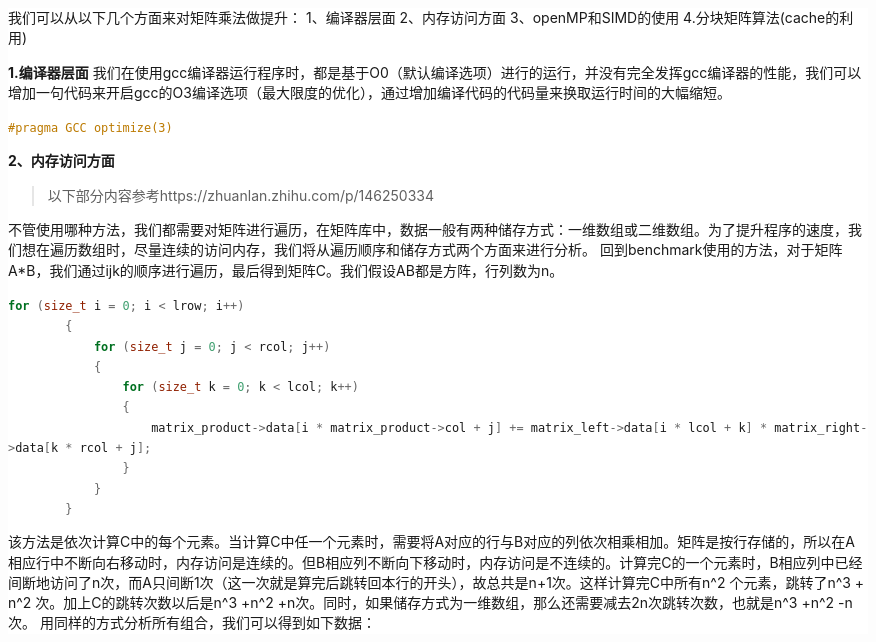 我们可以从以下几个方面来对矩阵乘法做提升：
1、编译器层面
2、内存访问方面
3、openMP和SIMD的使用
4.分块矩阵算法(cache的利用)

**1.编译器层面**
我们在使用gcc编译器运行程序时，都是基于O0（默认编译选项）进行的运行，并没有完全发挥gcc编译器的性能，我们可以增加一句代码来开启gcc的O3编译选项（最大限度的优化），通过增加编译代码的代码量来换取运行时间的大幅缩短。
```c
#pragma GCC optimize(3)
```

**2、内存访问方面**
>以下部分内容参考https://zhuanlan.zhihu.com/p/146250334

不管使用哪种方法，我们都需要对矩阵进行遍历，在矩阵库中，数据一般有两种储存方式：一维数组或二维数组。为了提升程序的速度，我们想在遍历数组时，尽量连续的访问内存，我们将从遍历顺序和储存方式两个方面来进行分析。
回到benchmark使用的方法，对于矩阵A*B，我们通过ijk的顺序进行遍历，最后得到矩阵C。我们假设AB都是方阵，行列数为n。
```c
for (size_t i = 0; i < lrow; i++)
        {
            for (size_t j = 0; j < rcol; j++)
            {
                for (size_t k = 0; k < lcol; k++)
                {
                    matrix_product->data[i * matrix_product->col + j] += matrix_left->data[i * lcol + k] * matrix_right->data[k * rcol + j];
                }
            }
        }
```
该方法是依次计算C中的每个元素。当计算C中任一个元素时，需要将A对应的行与B对应的列依次相乘相加。矩阵是按行存储的，所以在A相应行中不断向右移动时，内存访问是连续的。但B相应列不断向下移动时，内存访问是不连续的。计算完C的一个元素时，B相应列中已经间断地访问了n次，而A只间断1次（这一次就是算完后跳转回本行的开头），故总共是n+1次。这样计算完C中所有n^2 个元素，跳转了n^3 + n^2 次。加上C的跳转次数以后是n^3 +n^2 +n次。同时，如果储存方式为一维数组，那么还需要减去2n次跳转次数，也就是n^3 +n^2 -n次。
用同样的方式分析所有组合，我们可以得到如下数据：